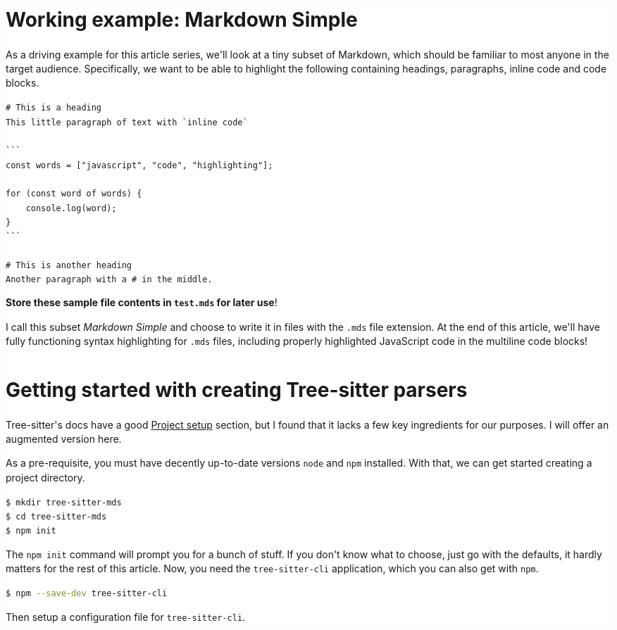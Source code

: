 # Working example: Markdown Simple
As a driving example for this article series, we'll look at a tiny subset of
Markdown, which should be familiar to most anyone in the target audience.
Specifically, we want to be able to highlight the following containing
headings, paragraphs, inline code and code blocks.

````
# This is a heading
This little paragraph of text with `inline code`

```
const words = ["javascript", "code", "highlighting"];

for (const word of words) {
    console.log(word);
}
```

# This is another heading
Another paragraph with a # in the middle.
````

**Store these sample file contents in `test.mds` for later use**!

I call this subset _Markdown Simple_ and choose to write it in files with the
`.mds` file extension. At the end of this article, we'll have fully functioning
syntax highlighting for `.mds` files, including properly highlighted JavaScript
code in the multiline code blocks!

# Getting started with creating Tree-sitter parsers
Tree-sitter's docs have a good [Project
setup](https://tree-sitter.github.io/tree-sitter/creating-parsers#project-setup)
section, but I found that it lacks a few key ingredients for our purposes. I
will offer an augmented version here.

As a pre-requisite, you must have decently up-to-date versions `node` and `npm`
installed. With that, we can get started creating a project directory.

```bash
$ mkdir tree-sitter-mds
$ cd tree-sitter-mds
$ npm init
```

The `npm init` command will prompt you for a bunch of stuff. If you don't know
what to choose, just go with the defaults, it hardly matters for the rest of
this article. Now, you need the `tree-sitter-cli` application, which you can
also get with `npm`.

```bash
$ npm --save-dev tree-sitter-cli
```

Then setup a configuration file for `tree-sitter-cli`.
